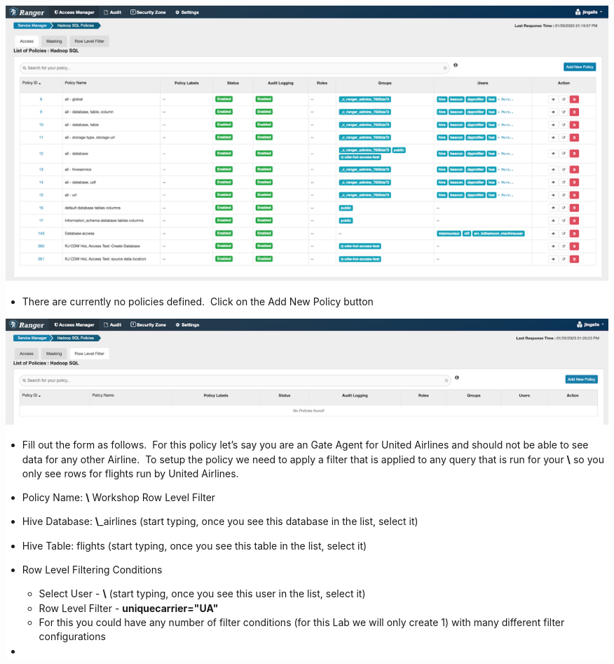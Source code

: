 <p><img alt="" src="images/260.png" /></p>
<ul>
<li>There are currently no policies defined.  Click on the Add New Policy button</li>
</ul>
<p><img alt="" src="images/261.png" /></p>
<ul>
<li>
<p>Fill out the form as follows.  For this policy let’s say you are an Gate Agent for United Airlines and should not be able to see data for any other Airline.  To setup the policy we need to apply a filter that is applied to any query that is run for your <strong>\<user\_id></strong> so you only see rows for flights run by United Airlines.</p>
</li>
<li>
<p>Policy Name: <strong>\<user\_id></strong> Workshop Row Level Filter</p>
</li>
<li>
<p>Hive Database: <strong>\<user\_id></strong>_airlines (start typing, once you see this database in the list, select it)</p>
</li>
<li>
<p>Hive Table: flights (start typing, once you see this table in the list, select it)</p>
</li>
<li>
<p>Row Level Filtering Conditions</p>
<ul>
<li>Select User - <strong>\<user\_id></strong> (start typing, once you see this user in the list, select it)</li>
<li>Row Level Filter - <strong>uniquecarrier="UA"</strong></li>
<li>For this you could have any number of filter conditions (for this Lab we will only create 1) with many different filter configurations</li>
</ul>
</li>
<li>